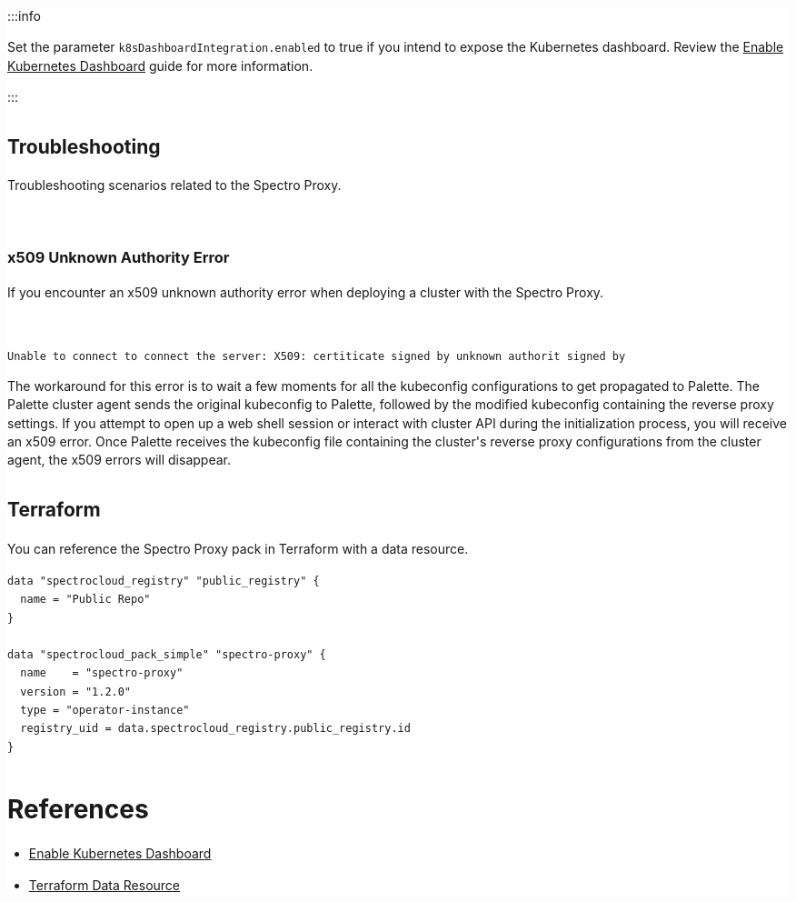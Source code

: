 :::info

Set the parameter `k8sDashboardIntegration.enabled` to true if you intend to expose the Kubernetes dashboard. Review the
[Enable Kubernetes Dashboard](spectro-k8s-dashboard.md) guide for more information.

:::

</TabItem>

</Tabs>

</TabItem>
</Tabs>

## Troubleshooting

Troubleshooting scenarios related to the Spectro Proxy.

<br />

### x509 Unknown Authority Error

If you encounter an x509 unknown authority error when deploying a cluster with the Spectro Proxy.

<br />

```hideClipboard shell
Unable to connect to connect the server: X509: certiticate signed by unknown authorit signed by
```

The workaround for this error is to wait a few moments for all the kubeconfig configurations to get propagated to
Palette. The Palette cluster agent sends the original kubeconfig to Palette, followed by the modified kubeconfig
containing the reverse proxy settings. If you attempt to open up a web shell session or interact with cluster API during
the initialization process, you will receive an x509 error. Once Palette receives the kubeconfig file containing the
cluster's reverse proxy configurations from the cluster agent, the x509 errors will disappear.

## Terraform

You can reference the Spectro Proxy pack in Terraform with a data resource.

```hcl
data "spectrocloud_registry" "public_registry" {
  name = "Public Repo"
}

data "spectrocloud_pack_simple" "spectro-proxy" {
  name    = "spectro-proxy"
  version = "1.2.0"
  type = "operator-instance"
  registry_uid = data.spectrocloud_registry.public_registry.id
}
```

# References

- [Enable Kubernetes Dashboard](../clusters/cluster-management/kubernetes-dashboard.md)

- [Terraform Data Resource](https://registry.terraform.io/providers/spectrocloud/spectrocloud/latest/docs/data-sources/pack)
